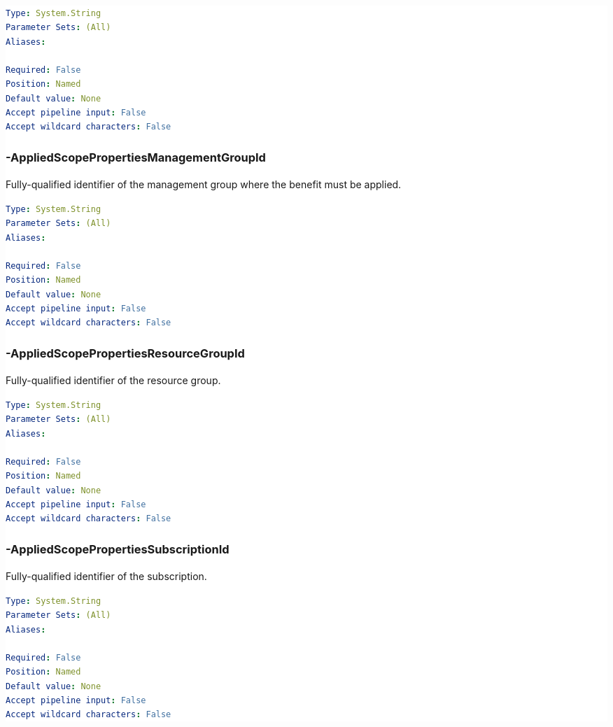 ```yaml
Type: System.String
Parameter Sets: (All)
Aliases:

Required: False
Position: Named
Default value: None
Accept pipeline input: False
Accept wildcard characters: False
```

### -AppliedScopePropertiesManagementGroupId
Fully-qualified identifier of the management group where the benefit must be applied.

```yaml
Type: System.String
Parameter Sets: (All)
Aliases:

Required: False
Position: Named
Default value: None
Accept pipeline input: False
Accept wildcard characters: False
```

### -AppliedScopePropertiesResourceGroupId
Fully-qualified identifier of the resource group.

```yaml
Type: System.String
Parameter Sets: (All)
Aliases:

Required: False
Position: Named
Default value: None
Accept pipeline input: False
Accept wildcard characters: False
```

### -AppliedScopePropertiesSubscriptionId
Fully-qualified identifier of the subscription.

```yaml
Type: System.String
Parameter Sets: (All)
Aliases:

Required: False
Position: Named
Default value: None
Accept pipeline input: False
Accept wildcard characters: False
```
